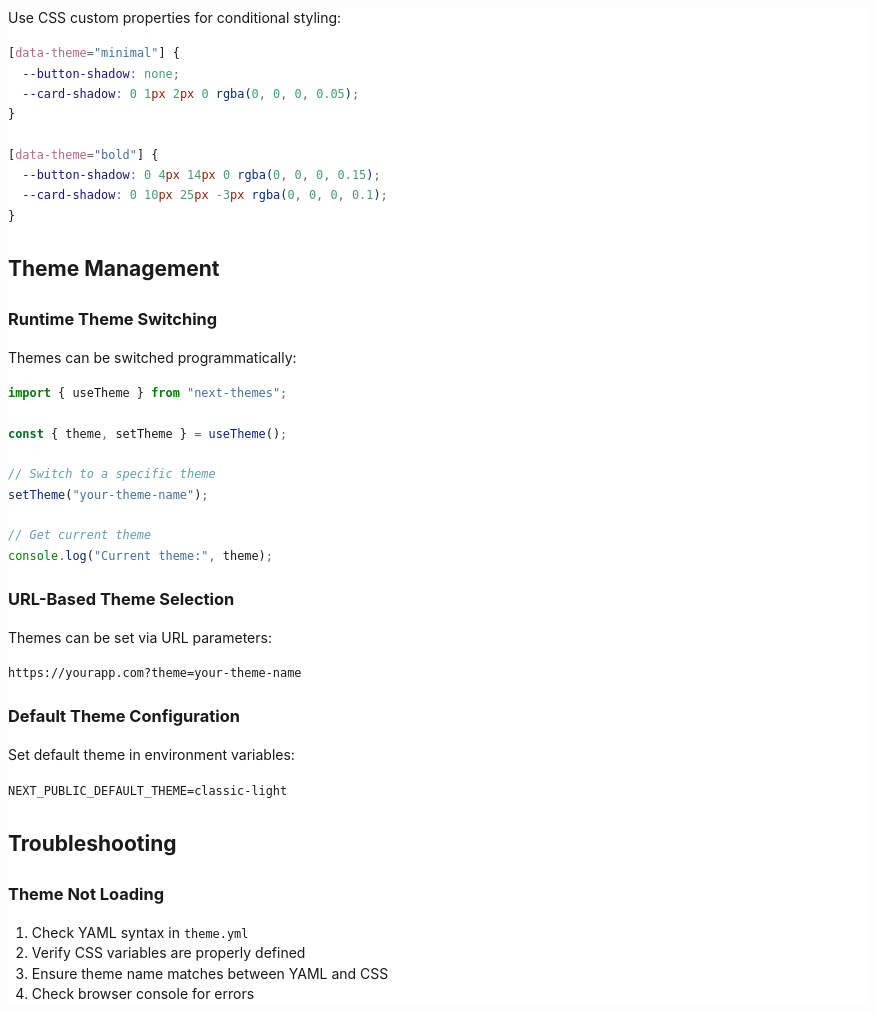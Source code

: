 Use CSS custom properties for conditional styling:

```css
[data-theme="minimal"] {
  --button-shadow: none;
  --card-shadow: 0 1px 2px 0 rgba(0, 0, 0, 0.05);
}

[data-theme="bold"] {
  --button-shadow: 0 4px 14px 0 rgba(0, 0, 0, 0.15);
  --card-shadow: 0 10px 25px -3px rgba(0, 0, 0, 0.1);
}
```

## Theme Management

### Runtime Theme Switching

Themes can be switched programmatically:

```typescript
import { useTheme } from "next-themes";

const { theme, setTheme } = useTheme();

// Switch to a specific theme
setTheme("your-theme-name");

// Get current theme
console.log("Current theme:", theme);
```

### URL-Based Theme Selection

Themes can be set via URL parameters:

```
https://yourapp.com?theme=your-theme-name
```

### Default Theme Configuration

Set default theme in environment variables:

```env
NEXT_PUBLIC_DEFAULT_THEME=classic-light
```

## Troubleshooting

### Theme Not Loading

1.  Check YAML syntax in `theme.yml`
2.  Verify CSS variables are properly defined
3.  Ensure theme name matches between YAML and CSS
4.  Check browser console for errors
